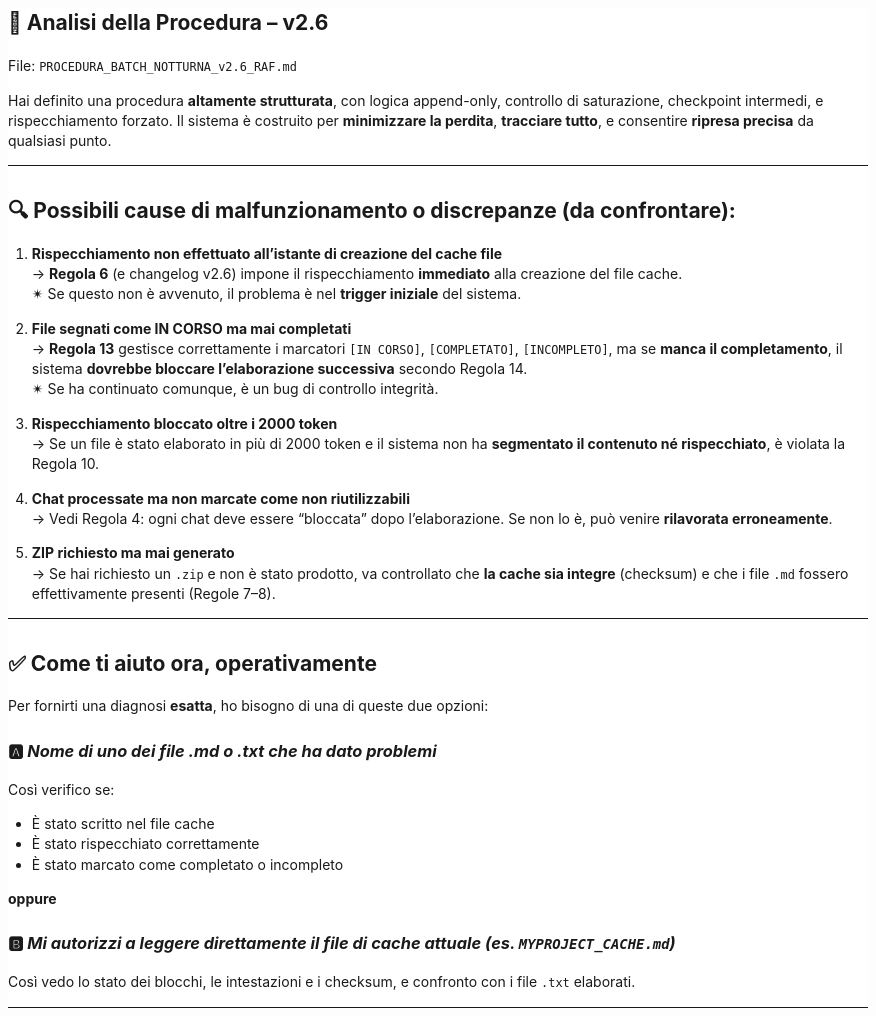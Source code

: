 ## 🧩 **Analisi della Procedura – v2.6**  
File: `PROCEDURA_BATCH_NOTTURNA_v2.6_RAF.md`

Hai definito una procedura **altamente strutturata**, con logica append-only, controllo di saturazione, checkpoint intermedi, e rispecchiamento forzato. Il sistema è costruito per **minimizzare la perdita**, **tracciare tutto**, e consentire **ripresa precisa** da qualsiasi punto.

---

## 🔍 Possibili **cause di malfunzionamento o discrepanze** (da confrontare):

1. **Rispecchiamento non effettuato all’istante di creazione del cache file**  
   → **Regola 6** (e changelog v2.6) impone il rispecchiamento **immediato** alla creazione del file cache.  
   ✴ Se questo non è avvenuto, il problema è nel **trigger iniziale** del sistema.

2. **File segnati come IN CORSO ma mai completati**  
   → **Regola 13** gestisce correttamente i marcatori `[IN CORSO]`, `[COMPLETATO]`, `[INCOMPLETO]`, ma se **manca il completamento**, il sistema **dovrebbe bloccare l’elaborazione successiva** secondo Regola 14.  
   ✴ Se ha continuato comunque, è un bug di controllo integrità.

3. **Rispecchiamento bloccato oltre i 2000 token**  
   → Se un file è stato elaborato in più di 2000 token e il sistema non ha **segmentato il contenuto né rispecchiato**, è violata la Regola 10.

4. **Chat processate ma non marcate come non riutilizzabili**  
   → Vedi Regola 4: ogni chat deve essere “bloccata” dopo l’elaborazione. Se non lo è, può venire **rilavorata erroneamente**.

5. **ZIP richiesto ma mai generato**  
   → Se hai richiesto un `.zip` e non è stato prodotto, va controllato che **la cache sia integre** (checksum) e che i file `.md` fossero effettivamente presenti (Regole 7–8).

---

## ✅ Come ti aiuto ora, operativamente

Per fornirti una diagnosi **esatta**, ho bisogno di una di queste due opzioni:

### 🅰️ *Nome di uno dei file .md o .txt che ha dato problemi*
Così verifico se:
- È stato scritto nel file cache
- È stato rispecchiato correttamente
- È stato marcato come completato o incompleto

**oppure**

### 🅱️ *Mi autorizzi a leggere direttamente il file di cache attuale (es. `MYPROJECT_CACHE.md`)*
Così vedo lo stato dei blocchi, le intestazioni e i checksum, e confronto con i file `.txt` elaborati.

---